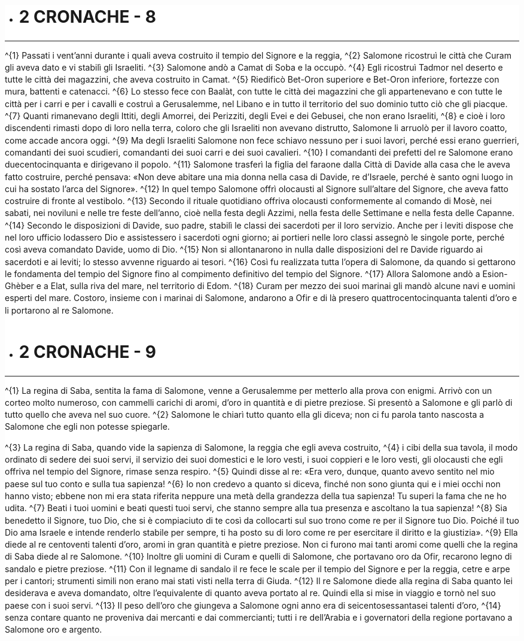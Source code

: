 - # 2 CRONACHE - 8
----------------------------------------

^{1} Passati i vent’anni durante i quali aveva costruito il tempio del Signore e la reggia, ^{2} Salomone ricostruì le città che Curam gli aveva dato e vi stabilì gli Israeliti. ^{3} Salomone andò a Camat di Soba e la occupò. ^{4} Egli ricostruì Tadmor nel deserto e tutte le città dei magazzini, che aveva costruito in Camat. ^{5} Riedificò Bet-Oron superiore e Bet-Oron inferiore, fortezze con mura, battenti e catenacci. ^{6} Lo stesso fece con Baalàt, con tutte le città dei magazzini che gli appartenevano e con tutte le città per i carri e per i cavalli e costruì a Gerusalemme, nel Libano e in tutto il territorio del suo dominio tutto ciò che gli piacque.
^{7} Quanti rimanevano degli Ittiti, degli Amorrei, dei Perizziti, degli Evei e dei Gebusei, che non erano Israeliti, ^{8} e cioè i loro discendenti rimasti dopo di loro nella terra, coloro che gli Israeliti non avevano distrutto, Salomone li arruolò per il lavoro coatto, come accade ancora oggi. ^{9} Ma degli Israeliti Salomone non fece schiavo nessuno per i suoi lavori, perché essi erano guerrieri, comandanti dei suoi scudieri, comandanti dei suoi carri e dei suoi cavalieri. ^{10} I comandanti dei prefetti del re Salomone erano duecentocinquanta e dirigevano il popolo.
^{11} Salomone trasferì la figlia del faraone dalla Città di Davide alla casa che le aveva fatto costruire, perché pensava: «Non deve abitare una mia donna nella casa di Davide, re d’Israele, perché è santo ogni luogo in cui ha sostato l’arca del Signore».
^{12} In quel tempo Salomone offrì olocausti al Signore sull’altare del Signore, che aveva fatto costruire di fronte al vestibolo. ^{13} Secondo il rituale quotidiano offriva olocausti conformemente al comando di Mosè, nei sabati, nei noviluni e nelle tre feste dell’anno, cioè nella festa degli Azzimi, nella festa delle Settimane e nella festa delle Capanne. ^{14} Secondo le disposizioni di Davide, suo padre, stabilì le classi dei sacerdoti per il loro servizio. Anche per i leviti dispose che nel loro ufficio lodassero Dio e assistessero i sacerdoti ogni giorno; ai portieri nelle loro classi assegnò le singole porte, perché così aveva comandato Davide, uomo di Dio. ^{15} Non si allontanarono in nulla dalle disposizioni del re Davide riguardo ai sacerdoti e ai leviti; lo stesso avvenne riguardo ai tesori. ^{16} Così fu realizzata tutta l’opera di Salomone, da quando si gettarono le fondamenta del tempio del Signore fino al compimento definitivo del tempio del Signore.
^{17} Allora Salomone andò a Esion-Ghèber e a Elat, sulla riva del mare, nel territorio di Edom. ^{18} Curam per mezzo dei suoi marinai gli mandò alcune navi e uomini esperti del mare. Costoro, insieme con i marinai di Salomone, andarono a Ofir e di là presero quattrocentocinquanta talenti d’oro e li portarono al re Salomone.

- # 2 CRONACHE - 9
----------------------------------------

^{1} La regina di Saba, sentita la fama di Salomone, venne a Gerusalemme per metterlo alla prova con enigmi. Arrivò con un corteo molto numeroso, con cammelli carichi di aromi, d’oro in quantità e di pietre preziose. Si presentò a Salomone e gli parlò di tutto quello che aveva nel suo cuore. ^{2} Salomone le chiarì tutto quanto ella gli diceva; non ci fu parola tanto nascosta a Salomone che egli non potesse spiegarle.
  
^{3} La regina di Saba, quando vide la sapienza di Salomone, la reggia che egli aveva costruito, ^{4} i cibi della sua tavola, il modo ordinato di sedere dei suoi servi, il servizio dei suoi domestici e le loro vesti, i suoi coppieri e le loro vesti, gli olocausti che egli offriva nel tempio del Signore, rimase senza respiro. ^{5} Quindi disse al re: «Era vero, dunque, quanto avevo sentito nel mio paese sul tuo conto e sulla tua sapienza! ^{6} Io non credevo a quanto si diceva, finché non sono giunta qui e i miei occhi non hanno visto; ebbene non mi era stata riferita neppure una metà della grandezza della tua sapienza! Tu superi la fama che ne ho udita. ^{7} Beati i tuoi uomini e beati questi tuoi servi, che stanno sempre alla tua presenza e ascoltano la tua sapienza! ^{8} Sia benedetto il Signore, tuo Dio, che si è compiaciuto di te così da collocarti sul suo trono come re per il Signore tuo Dio. Poiché il tuo Dio ama Israele e intende renderlo stabile per sempre, ti ha posto su di loro come re per esercitare il diritto e la giustizia».
^{9} Ella diede al re centoventi talenti d’oro, aromi in gran quantità e pietre preziose. Non ci furono mai tanti aromi come quelli che la regina di Saba diede al re Salomone. ^{10} Inoltre gli uomini di Curam e quelli di Salomone, che portavano oro da Ofir, recarono legno di sandalo e pietre preziose. ^{11} Con il legname di sandalo il re fece le scale per il tempio del Signore e per la reggia, cetre e arpe per i cantori; strumenti simili non erano mai stati visti nella terra di Giuda.
^{12} Il re Salomone diede alla regina di Saba quanto lei desiderava e aveva domandato, oltre l’equivalente di quanto aveva portato al re. Quindi ella si mise in viaggio e tornò nel suo paese con i suoi servi.
^{13} Il peso dell’oro che giungeva a Salomone ogni anno era di seicentosessantasei talenti d’oro, ^{14} senza contare quanto ne proveniva dai mercanti e dai commercianti; tutti i re dell’Arabia e i governatori della regione portavano a Salomone oro e argento.